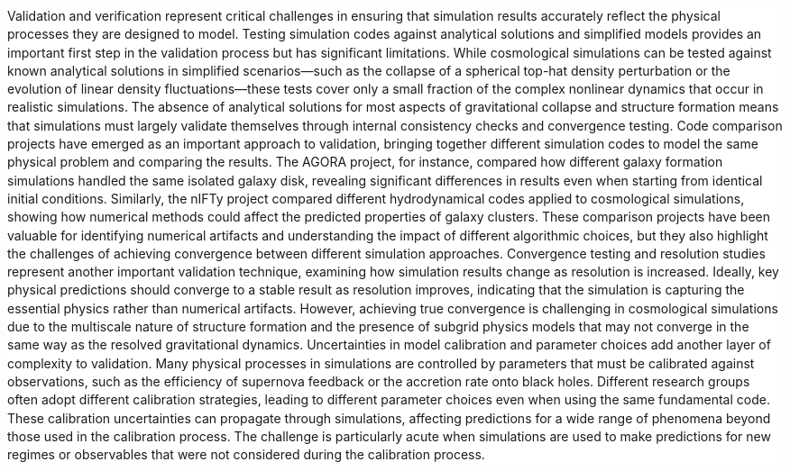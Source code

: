 Validation and verification represent critical challenges in ensuring that simulation results accurately reflect the physical processes they are designed to model. Testing simulation codes against analytical solutions and simplified models provides an important first step in the validation process but has significant limitations. While cosmological simulations can be tested against known analytical solutions in simplified scenarios—such as the collapse of a spherical top-hat density perturbation or the evolution of linear density fluctuations—these tests cover only a small fraction of the complex nonlinear dynamics that occur in realistic simulations. The absence of analytical solutions for most aspects of gravitational collapse and structure formation means that simulations must largely validate themselves through internal consistency checks and convergence testing. Code comparison projects have emerged as an important approach to validation, bringing together different simulation codes to model the same physical problem and comparing the results. The AGORA project, for instance, compared how different galaxy formation simulations handled the same isolated galaxy disk, revealing significant differences in results even when starting from identical initial conditions. Similarly, the nIFTy project compared different hydrodynamical codes applied to cosmological simulations, showing how numerical methods could affect the predicted properties of galaxy clusters. These comparison projects have been valuable for identifying numerical artifacts and understanding the impact of different algorithmic choices, but they also highlight the challenges of achieving convergence between different simulation approaches. Convergence testing and resolution studies represent another important validation technique, examining how simulation results change as resolution is increased. Ideally, key physical predictions should converge to a stable result as resolution improves, indicating that the simulation is capturing the essential physics rather than numerical artifacts. However, achieving true convergence is challenging in cosmological simulations due to the multiscale nature of structure formation and the presence of subgrid physics models that may not converge in the same way as the resolved gravitational dynamics. Uncertainties in model calibration and parameter choices add another layer of complexity to validation. Many physical processes in simulations are controlled by parameters that must be calibrated against observations, such as the efficiency of supernova feedback or the accretion rate onto black holes. Different research groups often adopt different calibration strategies, leading to different parameter choices even when using the same fundamental code. These calibration uncertainties can propagate through simulations, affecting predictions for a wide range of phenomena beyond those used in the calibration process. The challenge is particularly acute when simulations are used to make predictions for new regimes or observables that were not considered during the calibration process.
